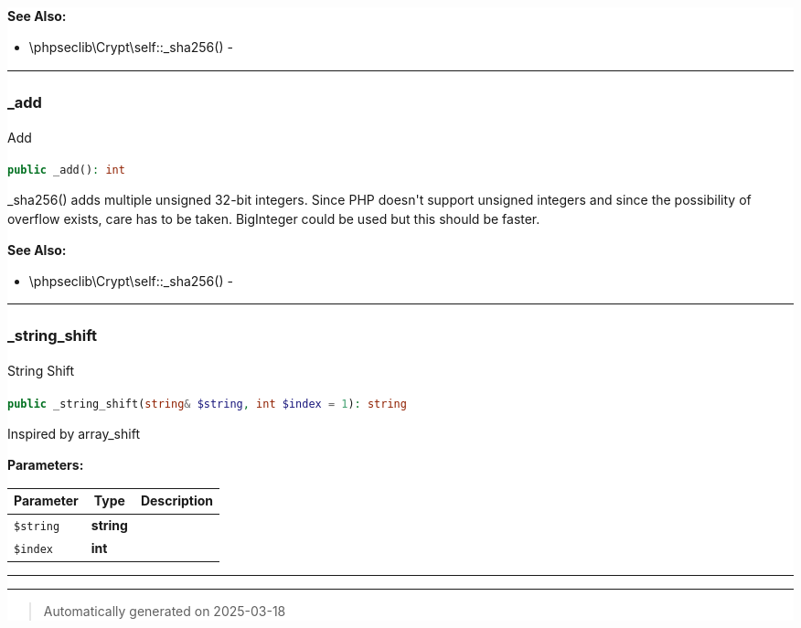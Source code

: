 **See Also:**

* \phpseclib\Crypt\self::_sha256() - 

***

### _add

Add

```php
public _add(): int
```

_sha256() adds multiple unsigned 32-bit integers.  Since PHP doesn't support unsigned integers and since the
possibility of overflow exists, care has to be taken.  BigInteger could be used but this should be faster.










**See Also:**

* \phpseclib\Crypt\self::_sha256() - 

***

### _string_shift

String Shift

```php
public _string_shift(string& $string, int $index = 1): string
```

Inspired by array_shift






**Parameters:**

| Parameter | Type | Description |
|-----------|------|-------------|
| `$string` | **string** |  |
| `$index` | **int** |  |





***


***
> Automatically generated on 2025-03-18
